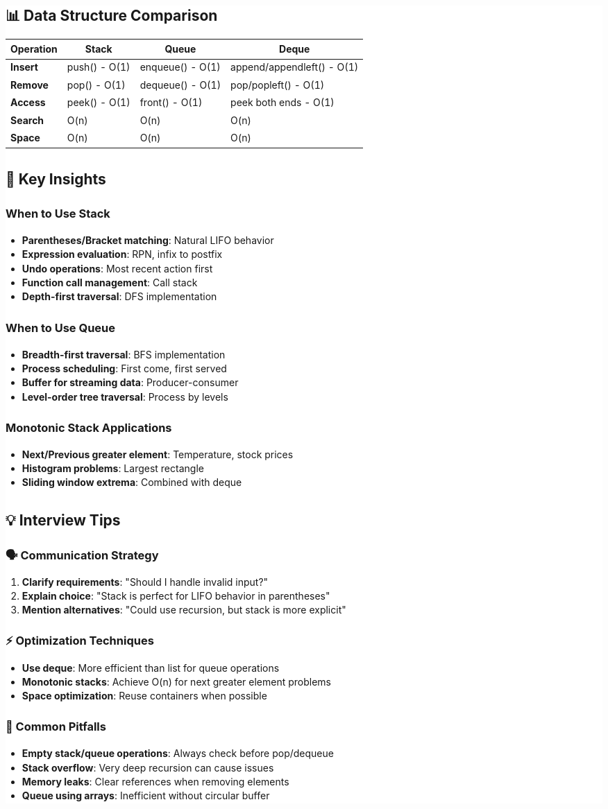 ## 📊 **Data Structure Comparison**

| Operation | Stack | Queue | Deque |
|-----------|-------|-------|-------|
| **Insert** | push() - O(1) | enqueue() - O(1) | append/appendleft() - O(1) |
| **Remove** | pop() - O(1) | dequeue() - O(1) | pop/popleft() - O(1) |
| **Access** | peek() - O(1) | front() - O(1) | peek both ends - O(1) |
| **Search** | O(n) | O(n) | O(n) |
| **Space** | O(n) | O(n) | O(n) |

## 🧠 **Key Insights**

### **When to Use Stack**
- **Parentheses/Bracket matching**: Natural LIFO behavior
- **Expression evaluation**: RPN, infix to postfix
- **Undo operations**: Most recent action first
- **Function call management**: Call stack
- **Depth-first traversal**: DFS implementation

### **When to Use Queue**
- **Breadth-first traversal**: BFS implementation
- **Process scheduling**: First come, first served
- **Buffer for streaming data**: Producer-consumer
- **Level-order tree traversal**: Process by levels

### **Monotonic Stack Applications**
- **Next/Previous greater element**: Temperature, stock prices
- **Histogram problems**: Largest rectangle
- **Sliding window extrema**: Combined with deque

## 💡 **Interview Tips**

### **🗣️ Communication Strategy**
1. **Clarify requirements**: "Should I handle invalid input?"
2. **Explain choice**: "Stack is perfect for LIFO behavior in parentheses"
3. **Mention alternatives**: "Could use recursion, but stack is more explicit"

### **⚡ Optimization Techniques**
- **Use deque**: More efficient than list for queue operations
- **Monotonic stacks**: Achieve O(n) for next greater element problems
- **Space optimization**: Reuse containers when possible

### **🐛 Common Pitfalls**
- **Empty stack/queue operations**: Always check before pop/dequeue
- **Stack overflow**: Very deep recursion can cause issues
- **Memory leaks**: Clear references when removing elements
- **Queue using arrays**: Inefficient without circular buffer
